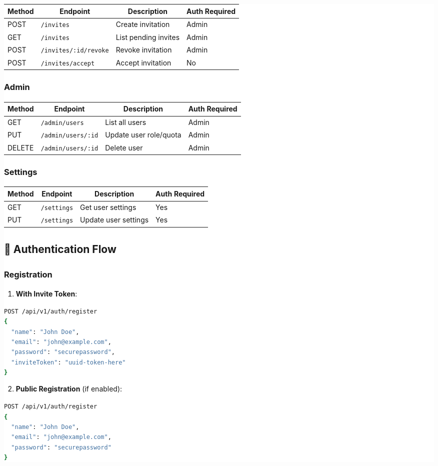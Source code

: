 | Method | Endpoint | Description | Auth Required |
|--------|----------|-------------|---------------|
| POST | `/invites` | Create invitation | Admin |
| GET | `/invites` | List pending invites | Admin |
| POST | `/invites/:id/revoke` | Revoke invitation | Admin |
| POST | `/invites/accept` | Accept invitation | No |

### Admin

| Method | Endpoint | Description | Auth Required |
|--------|----------|-------------|---------------|
| GET | `/admin/users` | List all users | Admin |
| PUT | `/admin/users/:id` | Update user role/quota | Admin |
| DELETE | `/admin/users/:id` | Delete user | Admin |

### Settings

| Method | Endpoint | Description | Auth Required |
|--------|----------|-------------|---------------|
| GET | `/settings` | Get user settings | Yes |
| PUT | `/settings` | Update user settings | Yes |

## 🔐 Authentication Flow

### Registration

1. **With Invite Token**:
```bash
POST /api/v1/auth/register
{
  "name": "John Doe",
  "email": "john@example.com",
  "password": "securepassword",
  "inviteToken": "uuid-token-here"
}
```

2. **Public Registration** (if enabled):
```bash
POST /api/v1/auth/register
{
  "name": "John Doe",
  "email": "john@example.com",
  "password": "securepassword"
}
```
